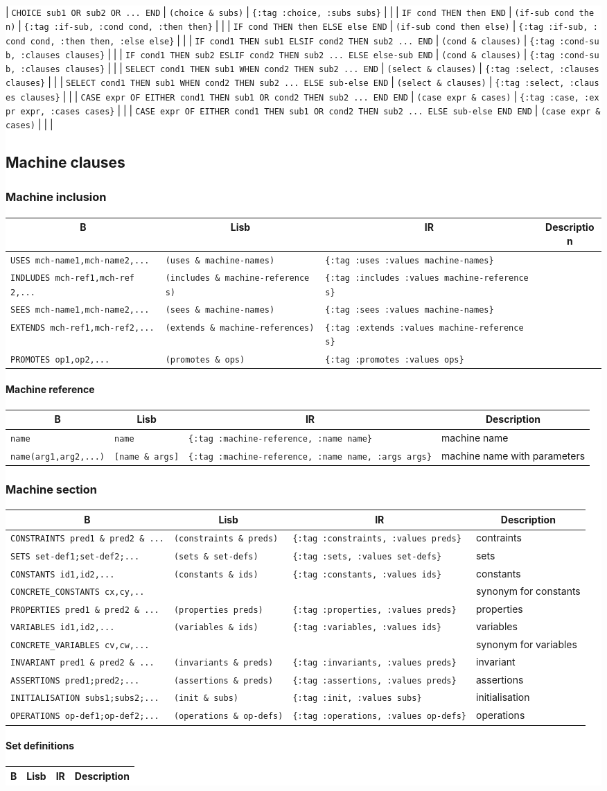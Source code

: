 | `CHOICE sub1 OR sub2 OR ... END`                                                   | `(choice & subs)`                             | `{:tag :choice, :subs subs}`                            |                                        |
| `IF cond THEN then END`                                                            | `(if-sub cond then)`                          | `{:tag :if-sub, :cond cond, :then then}`                |                                        |
| `IF cond THEN then ELSE else END`                                                  | `(if-sub cond then else)`                     | `{:tag :if-sub, :cond cond, :then then, :else else}`    |                                        |
| `IF cond1 THEN sub1 ELSIF cond2 THEN sub2 ... END`                                 | `(cond & clauses)`                            | `{:tag :cond-sub, :clauses clauses}`                    |                                        |
| `IF cond1 THEN sub2 ESLIF cond2 THEN sub2 ... ELSE else-sub END`                   | `(cond & clauses)`                            | `{:tag :cond-sub, :clauses clauses}`                    |                                        |
| `SELECT cond1 THEN sub1 WHEN cond2 THEN sub2 ... END`                              | `(select & clauses)`                          | `{:tag :select, :clauses clauses}`                      |                                        |
| `SELECT cond1 THEN sub1 WHEN cond2 THEN sub2 ... ELSE sub-else END`                | `(select & clauses)`                          | `{:tag :select, :clauses clauses}`                      |                                        |
| `CASE expr OF EITHER cond1 THEN sub1 OR cond2 THEN sub2 ... END END`               | `(case expr & cases)`                         | `{:tag :case, :expr expr, :cases cases}`                |                                        |
| `CASE expr OF EITHER cond1 THEN sub1 OR cond2 THEN sub2 ... ELSE sub-else END END` | `(case expr & cases)`                         |                                                         |                                        |

## Machine clauses
### Machine inclusion
| B                                | Lisb                              | IR                                            | Description                          |
|----------------------------------|-----------------------------------|-----------------------------------------------|--------------------------------------|
| `USES mch-name1,mch-name2,...`   | `(uses & machine-names)`          | `{:tag :uses :values machine-names}`          |                                      |
| `INDLUDES mch-ref1,mch-ref2,...` | `(includes & machine-references)` | `{:tag :includes :values machine-references}` |                                      |
| `SEES mch-name1,mch-name2,...`   | `(sees & machine-names)`          | `{:tag :sees :values machine-names}`          |                                      |
| `EXTENDS mch-ref1,mch-ref2,...`  | `(extends & machine-references)`  | `{:tag :extends :values machine-references}`  |                                      |
| `PROMOTES op1,op2,...`           | `(promotes & ops)`                | `{:tag :promotes :values ops}`                |                                      |
#### Machine reference
| B                     | Lisb            | IR                                                  | Description                  |
|-----------------------|-----------------|-----------------------------------------------------|------------------------------|
| `name`                | `name`          | `{:tag :machine-reference, :name name}`             | machine name                 |
| `name(arg1,arg2,...)` | `[name & args]` | `{:tag :machine-reference, :name name, :args args}` | machine name with parameters |
### Machine section
| B                                  | Lisb                     | IR                                    | Description                          |
|------------------------------------|--------------------------|---------------------------------------|--------------------------------------|
| `CONSTRAINTS pred1 & pred2 & ...`  | `(constraints & preds)`  | `{:tag :constraints, :values preds}`  | contraints                           |
| `SETS set-def1;set-def2;...`       | `(sets & set-defs)`      | `{:tag :sets, :values set-defs}`      | sets                                 |
| `CONSTANTS id1,id2,...`            | `(constants & ids)`      | `{:tag :constants, :values ids}`      | constants                            |
| `CONCRETE_CONSTANTS cx,cy,..`      |                          |                                       | synonym for constants                |
| `PROPERTIES pred1 & pred2 & ...`   | `(properties preds)`     | `{:tag :properties, :values preds}`   | properties                           |
| `VARIABLES id1,id2,...`            | `(variables & ids)`      | `{:tag :variables, :values ids}`      | variables                            |
| `CONCRETE_VARIABLES cv,cw,...`     |                          |                                       | synonym for variables                |
| `INVARIANT pred1 & pred2 & ...`    | `(invariants & preds)`   | `{:tag :invariants, :values preds}`   | invariant                            |
| `ASSERTIONS pred1;pred2;...`       | `(assertions & preds)`   | `{:tag :assertions, :values preds}`   | assertions                           |
| `INITIALISATION subs1;subs2;...`   | `(init & subs)`          | `{:tag :init, :values subs}`          | initialisation                       |
| `OPERATIONS op-def1;op-def2;...`   | `(operations & op-defs)` | `{:tag :operations, :values op-defs}` | operations                           |
#### Set definitions
| B                      | Lisb                          | IR                                             | Description    |
|------------------------|-------------------------------|------------------------------------------------|----------------|